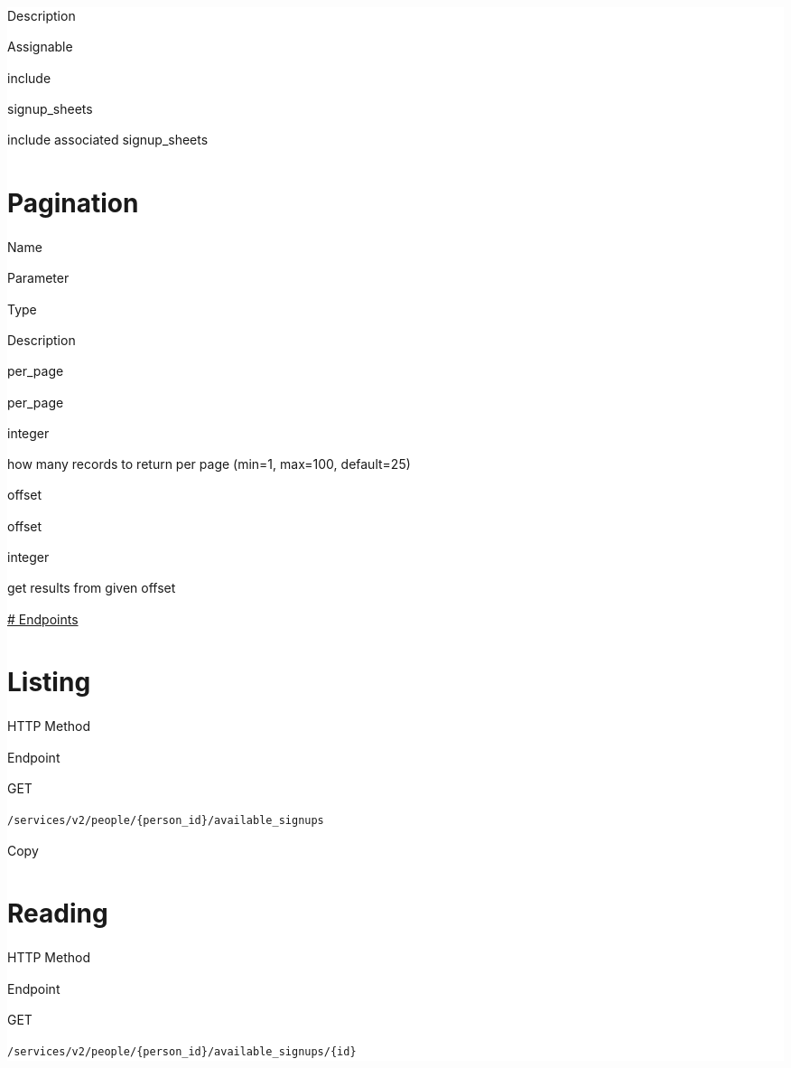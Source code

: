 Description

Assignable

include

signup\_sheets

include associated signup\_sheets

# Pagination

Name

Parameter

Type

Description

per\_page

per\_page

integer

how many records to return per page (min=1, max=100, default=25)

offset

offset

integer

get results from given offset

[# Endpoints](#/apps/services/2018-11-01/vertices/available_signup#endpoints)

# Listing

HTTP Method

Endpoint

GET

`/services/v2/people/{person_id}/available_signups`

Copy

# Reading

HTTP Method

Endpoint

GET

`/services/v2/people/{person_id}/available_signups/{id}`
